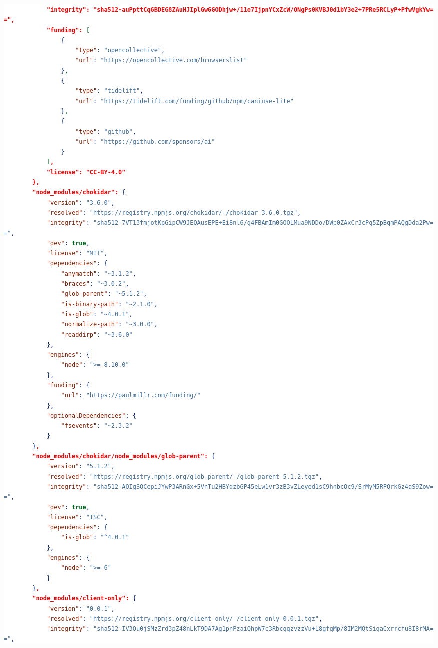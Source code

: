 ```json
            "integrity": "sha512-auPpttCq6BDEG8ZAuHJIplGw6GODhjw+/11e7IjpnYCxZcW/ONgPs0KVBJ0d1bY3e2+7PRe5RCLyP+PfwVgkYw==",
            "funding": [
                {
                    "type": "opencollective",
                    "url": "https://opencollective.com/browserslist"
                },
                {
                    "type": "tidelift",
                    "url": "https://tidelift.com/funding/github/npm/caniuse-lite"
                },
                {
                    "type": "github",
                    "url": "https://github.com/sponsors/ai"
                }
            ],
            "license": "CC-BY-4.0"
        },
        "node_modules/chokidar": {
            "version": "3.6.0",
            "resolved": "https://registry.npmjs.org/chokidar/-/chokidar-3.6.0.tgz",
            "integrity": "sha512-7VT13fmjotKpGipCW9JEQAusEPE+Ei8nl6/g4FBAmIm0GOOLMua9NDDo/DWp0ZAxCr3cPq5ZpBqmPAQgDda2Pw==",
            "dev": true,
            "license": "MIT",
            "dependencies": {
                "anymatch": "~3.1.2",
                "braces": "~3.0.2",
                "glob-parent": "~5.1.2",
                "is-binary-path": "~2.1.0",
                "is-glob": "~4.0.1",
                "normalize-path": "~3.0.0",
                "readdirp": "~3.6.0"
            },
            "engines": {
                "node": ">= 8.10.0"
            },
            "funding": {
                "url": "https://paulmillr.com/funding/"
            },
            "optionalDependencies": {
                "fsevents": "~2.3.2"
            }
        },
        "node_modules/chokidar/node_modules/glob-parent": {
            "version": "5.1.2",
            "resolved": "https://registry.npmjs.org/glob-parent/-/glob-parent-5.1.2.tgz",
            "integrity": "sha512-AOIgSQCepiJYwP3ARnGx+5VnTu2HBYdzbGP45eLw1vr3zB3vZLeyed1sC9hnbcOc9/SrMyM5RPQrkGz4aS9Zow==",
            "dev": true,
            "license": "ISC",
            "dependencies": {
                "is-glob": "^4.0.1"
            },
            "engines": {
                "node": ">= 6"
            }
        },
        "node_modules/client-only": {
            "version": "0.0.1",
            "resolved": "https://registry.npmjs.org/client-only/-/client-only-0.0.1.tgz",
            "integrity": "sha512-IV3Ou0jSMzZrd3pZ48nLkT9DA7Ag1pnPzaiQhpW7c3RbcqqzvzzVu+L8gfqMp/8IM2MQtSiqaCxrrcfu8I8rMA==",
```